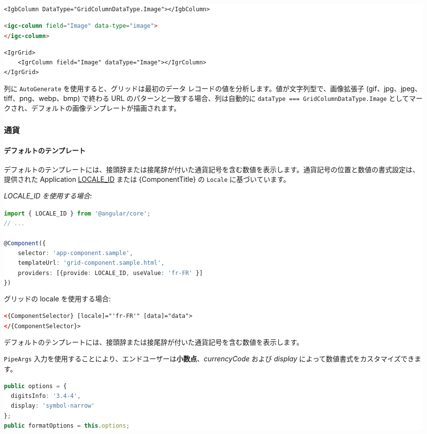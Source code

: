 
```razor
<IgbColumn DataType="GridColumnDataType.Image"></IgbColumn>
```

```html
<igc-column field="Image" data-type="image">
</igc-column>
```

```tsx
<IgrGrid>
    <IgrColumn field="Image" dataType="Image"></IgrColumn>
</IgrGrid>
```

列に `AutoGenerate` を使用すると、グリッドは最初のデータ レコードの値を分析します。値が文字列型で、画像拡張子 (gif、jpg、jpeg、tiff、png、webp、bmp) で終わる URL のパターンと一致する場合、列は自動的に `dataType === GridColumnDataType.Image` としてマークされ、デフォルトの画像テンプレートが描画されます。

### 通貨

#### デフォルトのテンプレート



デフォルトのテンプレートには、接頭辞または接尾辞が付いた通貨記号を含む数値を表示します。通貨記号の位置と数値の書式設定は、提供された Application [LOCALE_ID](https://angular.io/api/core/LOCALE_ID) または {ComponentTitle} の `Locale` に基づいています。

*LOCALE_ID を使用する場合:*
```ts
import { LOCALE_ID } from '@angular/core';
// ...

@Component({
    selector: 'app-component.sample',
    templateUrl: 'grid-component.sample.html',
    providers: [{provide: LOCALE_ID, useValue: 'fr-FR' }]
})
```

グリッドの locale を使用する場合:

```html
<{ComponentSelector} [locale]="'fr-FR'" [data]="data">
</{ComponentSelector}>
```





デフォルトのテンプレートには、接頭辞または接尾辞が付いた通貨記号を含む数値を表示します。



`PipeArgs` 入力を使用することにより、エンドユーザーは**小数点**、*currencyCode* および *display* によって数値書式をカスタマイズできます。



```ts
public options = {
  digitsInfo: '3.4-4',
  display: 'symbol-narrow'
};
public formatOptions = this.options;
```

